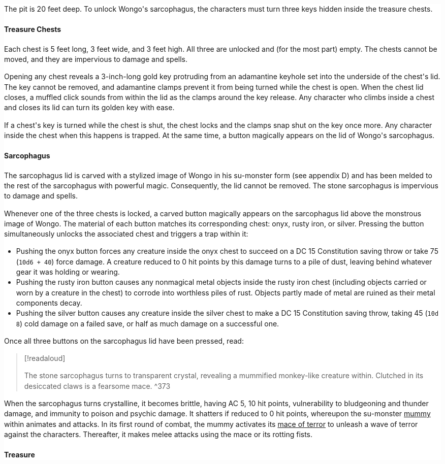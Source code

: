 The pit is 20 feet deep. To unlock Wongo's sarcophagus, the characters must turn three keys hidden inside the treasure chests.

#### Treasure Chests

Each chest is 5 feet long, 3 feet wide, and 3 feet high. All three are unlocked and (for the most part) empty. The chests cannot be moved, and they are impervious to damage and spells.

Opening any chest reveals a 3-inch-long gold key protruding from an adamantine keyhole set into the underside of the chest's lid. The key cannot be removed, and adamantine clamps prevent it from being turned while the chest is open. When the chest lid closes, a muffled click sounds from within the lid as the clamps around the key release. Any character who climbs inside a chest and closes its lid can turn its golden key with ease.

If a chest's key is turned while the chest is shut, the chest locks and the clamps snap shut on the key once more. Any character inside the chest when this happens is trapped. At the same time, a button magically appears on the lid of Wongo's sarcophagus.

#### Sarcophagus

The sarcophagus lid is carved with a stylized image of Wongo in his su-monster form (see appendix D) and has been melded to the rest of the sarcophagus with powerful magic. Consequently, the lid cannot be removed. The stone sarcophagus is impervious to damage and spells.

Whenever one of the three chests is locked, a carved button magically appears on the sarcophagus lid above the monstrous image of Wongo. The material of each button matches its corresponding chest: onyx, rusty iron, or silver. Pressing the button simultaneously unlocks the associated chest and triggers a trap within it:

- Pushing the onyx button forces any creature inside the onyx chest to succeed on a DC 15 Constitution saving throw or take 75 (`10d6 + 40`) force damage. A creature reduced to 0 hit points by this damage turns to a pile of dust, leaving behind whatever gear it was holding or wearing.  
- Pushing the rusty iron button causes any nonmagical metal objects inside the rusty iron chest (including objects carried or worn by a creature in the chest) to corrode into worthless piles of rust. Objects partly made of metal are ruined as their metal components decay.  
- Pushing the silver button causes any creature inside the silver chest to make a DC 15 Constitution saving throw, taking 45 (`10d8`) cold damage on a failed save, or half as much damage on a successful one.  

Once all three buttons on the sarcophagus lid have been pressed, read:

> [!readaloud] 
> 
> The stone sarcophagus turns to transparent crystal, revealing a mummified monkey-like creature within. Clutched in its desiccated claws is a fearsome mace.
^373

When the sarcophagus turns crystalline, it becomes brittle, having AC 5, 10 hit points, vulnerability to bludgeoning and thunder damage, and immunity to poison and psychic damage. It shatters if reduced to 0 hit points, whereupon the su-monster [mummy](Mechanics/bestiary/undead/mummy.md) within animates and attacks. In its first round of combat, the mummy activates its [mace of terror](Mechanics/items/mace-of-terror.md) to unleash a wave of terror against the characters. Thereafter, it makes melee attacks using the mace or its rotting fists.

#### Treasure
